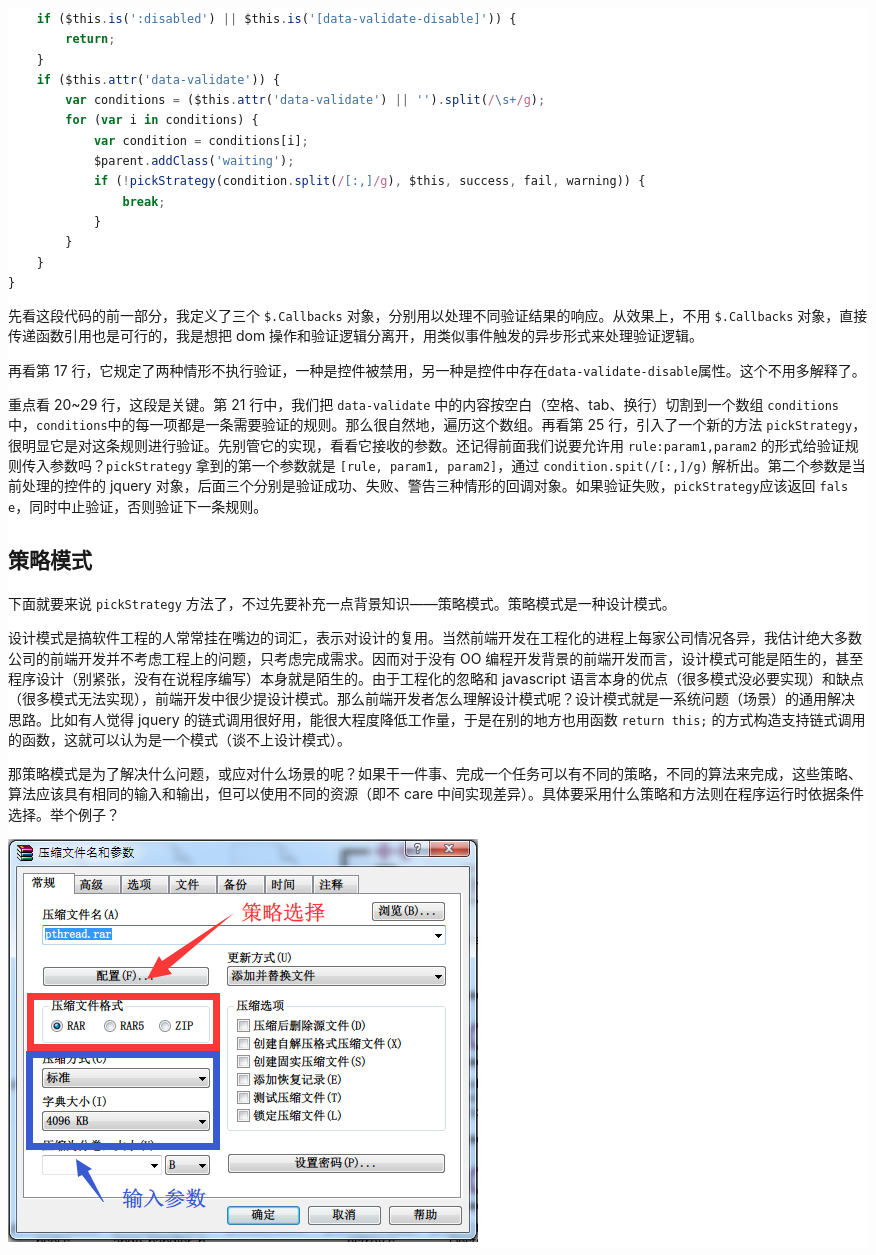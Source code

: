 ```javascript {3-5,17,20-29}
    if ($this.is(':disabled') || $this.is('[data-validate-disable]')) {
        return;
    }
    if ($this.attr('data-validate')) {
        var conditions = ($this.attr('data-validate') || '').split(/\s+/g);
        for (var i in conditions) {
            var condition = conditions[i];
            $parent.addClass('waiting');
            if (!pickStrategy(condition.split(/[:,]/g), $this, success, fail, warning)) {
                break;
            }
        }
    }
}
```

先看这段代码的前一部分，我定义了三个 `$.Callbacks` 对象，分别用以处理不同验证结果的响应。从效果上，不用 `$.Callbacks` 对象，直接传递函数引用也是可行的，我是想把 dom 操作和验证逻辑分离开，用类似事件触发的异步形式来处理验证逻辑。

再看第 17 行，它规定了两种情形不执行验证，一种是控件被禁用，另一种是控件中存在`data-validate-disable`属性。这个不用多解释了。

重点看 20~29 行，这段是关键。第 21 行中，我们把 `data-validate` 中的内容按空白（空格、tab、换行）切割到一个数组 `conditions` 中，`conditions`中的每一项都是一条需要验证的规则。那么很自然地，遍历这个数组。再看第 25 行，引入了一个新的方法 `pickStrategy`，很明显它是对这条规则进行验证。先别管它的实现，看看它接收的参数。还记得前面我们说要允许用 `rule:param1,param2` 的形式给验证规则传入参数吗？`pickStrategy` 拿到的第一个参数就是 `[rule, param1, param2]`，通过 `condition.spit(/[:,]/g)` 解析出。第二个参数是当前处理的控件的 jquery 对象，后面三个分别是验证成功、失败、警告三种情形的回调对象。如果验证失败，`pickStrategy`应该返回 `false`，同时中止验证，否则验证下一条规则。

## 策略模式

下面就要来说 `pickStrategy` 方法了，不过先要补充一点背景知识——策略模式。策略模式是一种设计模式。

设计模式是搞软件工程的人常常挂在嘴边的词汇，表示对设计的复用。当然前端开发在工程化的进程上每家公司情况各异，我估计绝大多数公司的前端开发并不考虑工程上的问题，只考虑完成需求。因而对于没有 OO 编程开发背景的前端开发而言，设计模式可能是陌生的，甚至程序设计（别紧张，没有在说程序编写）本身就是陌生的。由于工程化的忽略和 javascript 语言本身的优点（很多模式没必要实现）和缺点（很多模式无法实现），前端开发中很少提设计模式。那么前端开发者怎么理解设计模式呢？设计模式就是一系统问题（场景）的通用解决思路。比如有人觉得 jquery 的链式调用很好用，能很大程度降低工作量，于是在别的地方也用函数 `return this;` 的方式构造支持链式调用的函数，这就可以认为是一个模式（谈不上设计模式）。

那策略模式是为了解决什么问题，或应对什么场景的呢？如果干一件事、完成一个任务可以有不同的策略，不同的算法来完成，这些策略、算法应该具有相同的输入和输出，但可以使用不同的资源（即不 care 中间实现差异）。具体要采用什么策略和方法则在程序运行时依据条件选择。举个例子？

![QQ20150415155218](./validation/QQ20150415155218.png)
